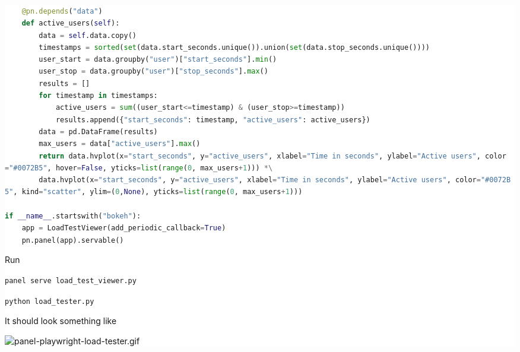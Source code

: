 ```python
    @pn.depends("data")
    def active_users(self):
        data = self.data.copy()
        timestamps = sorted(set(data.start_seconds.unique()).union(set(data.stop_seconds.unique())))
        user_start = data.groupby("user")["start_seconds"].min()
        user_stop = data.groupby("user")["stop_seconds"].max()
        results = []
        for timestamp in timestamps:
            active_users = sum((user_start<=timestamp) & (user_stop>=timestamp))
            results.append({"start_seconds": timestamp, "active_users": active_users})
        data = pd.DataFrame(results)
        max_users = data["active_users"].max()
        return data.hvplot(x="start_seconds", y="active_users", xlabel="Time in seconds", ylabel="Active users", color="#0072B5", hover=False, yticks=list(range(0, max_users+1))) *\
        data.hvplot(x="start_seconds", y="active_users", xlabel="Time in seconds", ylabel="Active users", color="#0072B5", kind="scatter", ylim=(0,None), yticks=list(range(0, max_users+1)))

if __name__.startswith("bokeh"):
    app = LoadTestViewer(add_periodic_callback=True)
    pn.panel(app).servable()
```

Run

```bash
panel serve load_test_viewer.py
```

```bash
python load_tester.py
```

It should look something like

![panel-playwright-load-tester.gif](https://user-images.githubusercontent.com/42288570/210130957-92dee566-4fcf-4a02-a8ee-830af6297307.gif)